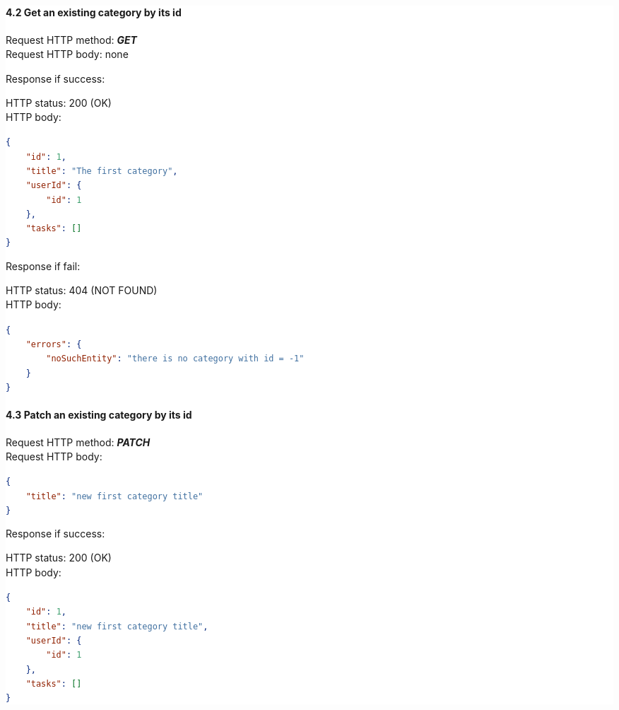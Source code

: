 #### 4.2 Get an existing category by its id

Request HTTP method: **_GET_**<br />
Request HTTP body: none

Response if success:

HTTP status: 200 (OK)<br />
HTTP body:

```json
{
    "id": 1,
    "title": "The first category",
    "userId": {
        "id": 1
    },
    "tasks": []
}
```

Response if fail:

HTTP status: 404 (NOT FOUND)<br />
HTTP body:

```json
{
    "errors": {
        "noSuchEntity": "there is no category with id = -1"
    }
}
```

#### 4.3 Patch an existing category by its id

Request HTTP method: **_PATCH_**<br />
Request HTTP body:

```json
{
    "title": "new first category title"
}
```

Response if success:

HTTP status: 200 (OK)<br />
HTTP body:

```json
{
    "id": 1,
    "title": "new first category title",
    "userId": {
        "id": 1
    },
    "tasks": []
}
```
